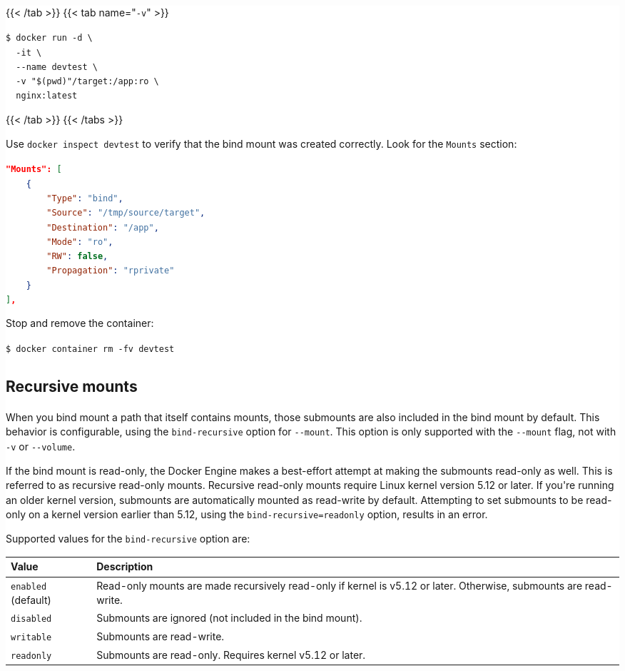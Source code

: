 {{< /tab >}}
{{< tab name="`-v`" >}}

```console
$ docker run -d \
  -it \
  --name devtest \
  -v "$(pwd)"/target:/app:ro \
  nginx:latest
```

{{< /tab >}}
{{< /tabs >}}

Use `docker inspect devtest` to verify that the bind mount was created
correctly. Look for the `Mounts` section:

```json
"Mounts": [
    {
        "Type": "bind",
        "Source": "/tmp/source/target",
        "Destination": "/app",
        "Mode": "ro",
        "RW": false,
        "Propagation": "rprivate"
    }
],
```

Stop and remove the container:

```console
$ docker container rm -fv devtest
```

## Recursive mounts

When you bind mount a path that itself contains mounts, those submounts are
also included in the bind mount by default. This behavior is configurable,
using the `bind-recursive` option for `--mount`. This option is only supported
with the `--mount` flag, not with `-v` or `--volume`.

If the bind mount is read-only, the Docker Engine makes a best-effort attempt
at making the submounts read-only as well. This is referred to as recursive
read-only mounts. Recursive read-only mounts require Linux kernel version 5.12
or later. If you're running an older kernel version, submounts are
automatically mounted as read-write by default. Attempting to set submounts to
be read-only on a kernel version earlier than 5.12, using the
`bind-recursive=readonly` option, results in an error.

Supported values for the `bind-recursive` option are:

| Value               | Description                                                                                                       |
| :------------------ | :---------------------------------------------------------------------------------------------------------------- |
| `enabled` (default) | Read-only mounts are made recursively read-only if kernel is v5.12 or later. Otherwise, submounts are read-write. |
| `disabled`          | Submounts are ignored (not included in the bind mount).                                                           |
| `writable`          | Submounts are read-write.                                                                                         |
| `readonly`          | Submounts are read-only. Requires kernel v5.12 or later.                                                          |
